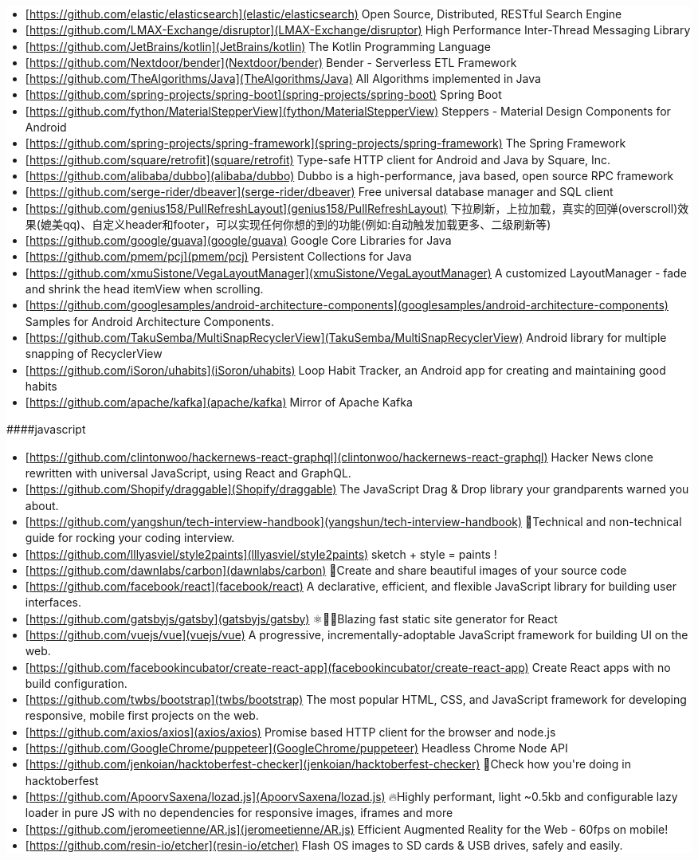 * [https://github.com/elastic/elasticsearch](elastic/elasticsearch) Open Source, Distributed, RESTful Search Engine
* [https://github.com/LMAX-Exchange/disruptor](LMAX-Exchange/disruptor) High Performance Inter-Thread Messaging Library
* [https://github.com/JetBrains/kotlin](JetBrains/kotlin) The Kotlin Programming Language
* [https://github.com/Nextdoor/bender](Nextdoor/bender) Bender - Serverless ETL Framework
* [https://github.com/TheAlgorithms/Java](TheAlgorithms/Java) All Algorithms implemented in Java
* [https://github.com/spring-projects/spring-boot](spring-projects/spring-boot) Spring Boot
* [https://github.com/fython/MaterialStepperView](fython/MaterialStepperView) Steppers - Material Design Components for Android
* [https://github.com/spring-projects/spring-framework](spring-projects/spring-framework) The Spring Framework
* [https://github.com/square/retrofit](square/retrofit) Type-safe HTTP client for Android and Java by Square, Inc.
* [https://github.com/alibaba/dubbo](alibaba/dubbo) Dubbo is a high-performance, java based, open source RPC framework
* [https://github.com/serge-rider/dbeaver](serge-rider/dbeaver) Free universal database manager and SQL client
* [https://github.com/genius158/PullRefreshLayout](genius158/PullRefreshLayout) 下拉刷新，上拉加载，真实的回弹(overscroll)效果(媲美qq)、自定义header和footer，可以实现任何你想的到的功能(例如:自动触发加载更多、二级刷新等)
* [https://github.com/google/guava](google/guava) Google Core Libraries for Java
* [https://github.com/pmem/pcj](pmem/pcj) Persistent Collections for Java
* [https://github.com/xmuSistone/VegaLayoutManager](xmuSistone/VegaLayoutManager) A customized LayoutManager - fade and shrink the head itemView when scrolling.
* [https://github.com/googlesamples/android-architecture-components](googlesamples/android-architecture-components) Samples for Android Architecture Components.
* [https://github.com/TakuSemba/MultiSnapRecyclerView](TakuSemba/MultiSnapRecyclerView) Android library for multiple snapping of RecyclerView
* [https://github.com/iSoron/uhabits](iSoron/uhabits) Loop Habit Tracker, an Android app for creating and maintaining good habits
* [https://github.com/apache/kafka](apache/kafka) Mirror of Apache Kafka

####javascript
* [https://github.com/clintonwoo/hackernews-react-graphql](clintonwoo/hackernews-react-graphql) Hacker News clone rewritten with universal JavaScript, using React and GraphQL.
* [https://github.com/Shopify/draggable](Shopify/draggable) The JavaScript Drag &amp; Drop library your grandparents warned you about.
* [https://github.com/yangshun/tech-interview-handbook](yangshun/tech-interview-handbook) 💯Technical and non-technical guide for rocking your coding interview.
* [https://github.com/lllyasviel/style2paints](lllyasviel/style2paints) sketch + style = paints !
* [https://github.com/dawnlabs/carbon](dawnlabs/carbon) 🎨Create and share beautiful images of your source code
* [https://github.com/facebook/react](facebook/react) A declarative, efficient, and flexible JavaScript library for building user interfaces.
* [https://github.com/gatsbyjs/gatsby](gatsbyjs/gatsby) ⚛️📄🚀Blazing fast static site generator for React
* [https://github.com/vuejs/vue](vuejs/vue) A progressive, incrementally-adoptable JavaScript framework for building UI on the web.
* [https://github.com/facebookincubator/create-react-app](facebookincubator/create-react-app) Create React apps with no build configuration.
* [https://github.com/twbs/bootstrap](twbs/bootstrap) The most popular HTML, CSS, and JavaScript framework for developing responsive, mobile first projects on the web.
* [https://github.com/axios/axios](axios/axios) Promise based HTTP client for the browser and node.js
* [https://github.com/GoogleChrome/puppeteer](GoogleChrome/puppeteer) Headless Chrome Node API
* [https://github.com/jenkoian/hacktoberfest-checker](jenkoian/hacktoberfest-checker) 🎃Check how you're doing in hacktoberfest
* [https://github.com/ApoorvSaxena/lozad.js](ApoorvSaxena/lozad.js) 🔥Highly performant, light ~0.5kb and configurable lazy loader in pure JS with no dependencies for responsive images, iframes and more
* [https://github.com/jeromeetienne/AR.js](jeromeetienne/AR.js) Efficient Augmented Reality for the Web - 60fps on mobile!
* [https://github.com/resin-io/etcher](resin-io/etcher) Flash OS images to SD cards &amp; USB drives, safely and easily.